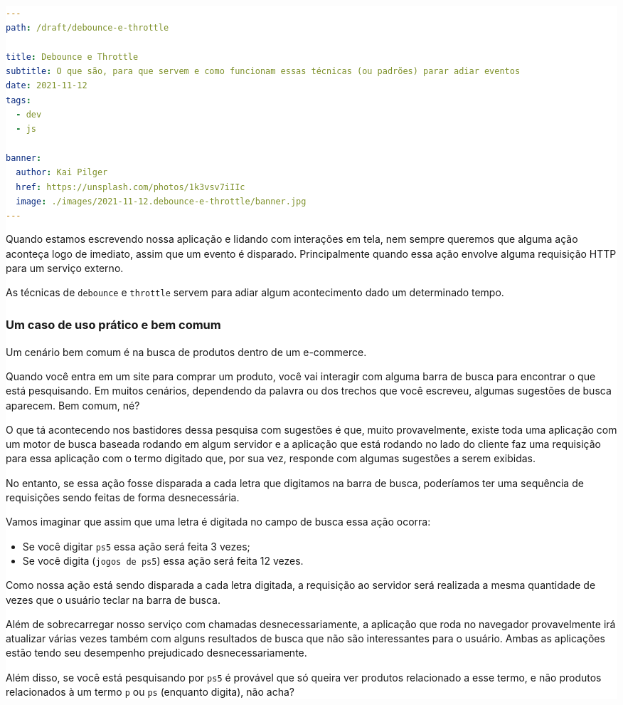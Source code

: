 ```yaml
---
path: /draft/debounce-e-throttle

title: Debounce e Throttle
subtitle: O que são, para que servem e como funcionam essas técnicas (ou padrões) parar adiar eventos
date: 2021-11-12
tags:
  - dev
  - js

banner:
  author: Kai Pilger
  href: https://unsplash.com/photos/1k3vsv7iIIc
  image: ./images/2021-11-12.debounce-e-throttle/banner.jpg
---
```


Quando estamos escrevendo nossa aplicação e lidando com interações em tela, nem sempre queremos que alguma ação aconteça logo de imediato, assim que um evento é disparado. Principalmente quando essa ação envolve alguma requisição HTTP para um serviço externo.

As técnicas de `debounce` e `throttle` servem para adiar algum acontecimento dado um determinado tempo.

### Um caso de uso prático e bem comum

Um cenário bem comum é na busca de produtos dentro de um e-commerce.

Quando você entra em um site para comprar um produto, você vai interagir com alguma barra de busca para encontrar o que está pesquisando. Em muitos cenários, dependendo da palavra ou dos trechos que você escreveu, algumas sugestões de busca aparecem. Bem comum, né?

O que tá acontecendo nos bastidores dessa pesquisa com sugestões é que, muito provavelmente, existe toda uma aplicação com um motor de busca baseada rodando em algum servidor e a aplicação que está rodando no lado do cliente faz uma requisição para essa aplicação com o termo digitado que, por sua vez, responde com algumas sugestões a serem exibidas.

No entanto, se essa ação fosse disparada a cada letra que digitamos na barra de busca, poderíamos ter uma sequência de requisições sendo feitas de forma desnecessária.

Vamos imaginar que assim que uma letra é digitada no campo de busca essa ação ocorra:
- Se você digitar `ps5` essa ação será feita 3 vezes;
- Se você digita (`jogos de ps5`) essa ação será feita 12 vezes.

Como nossa ação está sendo disparada a cada letra digitada, a requisição ao servidor será realizada a mesma quantidade de vezes que o usuário teclar na barra de busca.

Além de sobrecarregar nosso serviço com chamadas desnecessariamente, a aplicação que roda no navegador provavelmente irá atualizar várias vezes também com alguns resultados de busca que não são interessantes para o usuário. Ambas as aplicações estão tendo seu desempenho prejudicado desnecessariamente.

Além disso, se você está pesquisando por `ps5` é provável que só queira ver produtos relacionado a esse termo, e não produtos relacionados à um termo `p` ou `ps` (enquanto digita), não acha?

